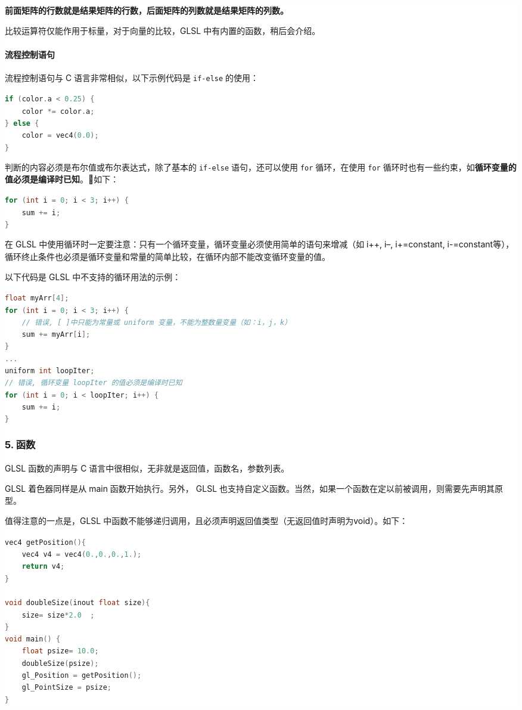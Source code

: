 

**前面矩阵的行数就是结果矩阵的行数，后面矩阵的列数就是结果矩阵的列数。**

比较运算符仅能作用于标量，对于向量的比较，GLSL 中有内置的函数，稍后会介绍。



#### 流程控制语句

流程控制语句与 C 语言非常相似，以下示例代码是 `if-else` 的使用：

```c
if (color.a < 0.25) {
	color *= color.a;
} else {
	color = vec4(0.0);
}
```

判断的内容必须是布尔值或布尔表达式，除了基本的 `if-else` 语句，还可以使用 `for` 循环，在使用 `for` 循环时也有一些约束，如**循环变量的值必须是编译时已知**。如下：

```c
for (int i = 0; i < 3; i++) {
	sum += i;
}
```

在 GLSL 中使用循环时一定要注意：只有一个循环变量，循环变量必须使用简单的语句来增减（如 i++, i–, i+=constant, i-=constant等），循环终止条件也必须是循环变量和常量的简单比较，在循环内部不能改变循环变量的值。

以下代码是 GLSL 中不支持的循环用法的示例：

```c
float myArr[4];
for (int i = 0; i < 3; i++) {
  	// 错误, [ ]中只能为常量或 uniform 变量，不能为整数量变量（如：i，j，k）
	sum += myArr[i]; 
}
...
uniform int loopIter;
// 错误, 循环变量 loopIter 的值必须是编译时已知
for (int i = 0; i < loopIter; i++) {
	sum += i;
}
```





### 5. 函数

GLSL 函数的声明与 C 语言中很相似，无非就是返回值，函数名，参数列表。

GLSL 着色器同样是从 main 函数开始执行。另外， GLSL 也支持自定义函数。当然，如果一个函数在定以前被调用，则需要先声明其原型。

值得注意的一点是，GLSL 中函数不能够递归调用，且必须声明返回值类型（无返回值时声明为void）。如下：

```c
vec4 getPosition(){ 
    vec4 v4 = vec4(0.,0.,0.,1.);
    return v4;
}

void doubleSize(inout float size){
    size= size*2.0  ;
}
void main() {
    float psize= 10.0;
    doubleSize(psize);
    gl_Position = getPosition();
    gl_PointSize = psize;
}
```